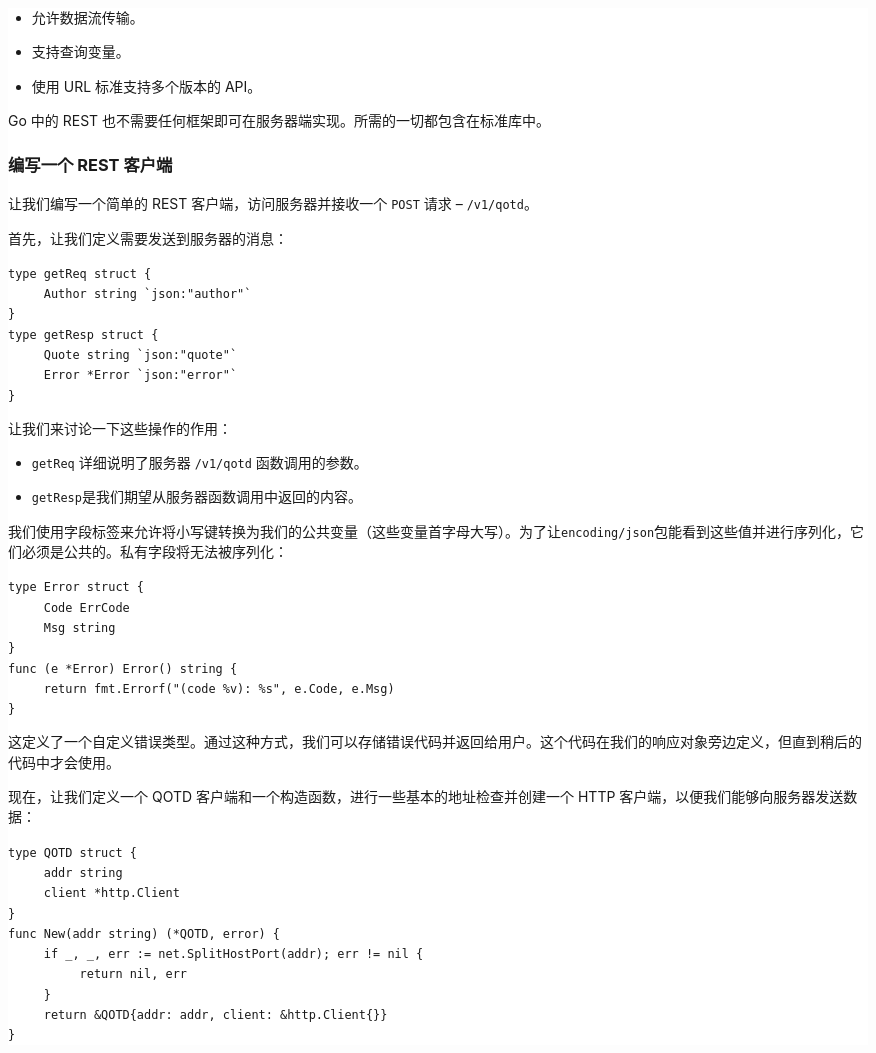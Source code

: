 +   允许数据流传输。

+   支持查询变量。

+   使用 URL 标准支持多个版本的 API。

Go 中的 REST 也不需要任何框架即可在服务器端实现。所需的一切都包含在标准库中。

### 编写一个 REST 客户端

让我们编写一个简单的 REST 客户端，访问服务器并接收一个 `POST` 请求 – `/v1/qotd`。

首先，让我们定义需要发送到服务器的消息：

```
type getReq struct {
     Author string `json:"author"`
}
type getResp struct {
     Quote string `json:"quote"`
     Error *Error `json:"error"`
}
```

让我们来讨论一下这些操作的作用：

+   `getReq` 详细说明了服务器 `/v1/qotd` 函数调用的参数。

+   `getResp`是我们期望从服务器函数调用中返回的内容。

我们使用字段标签来允许将小写键转换为我们的公共变量（这些变量首字母大写）。为了让`encoding/json`包能看到这些值并进行序列化，它们必须是公共的。私有字段将无法被序列化：

```
type Error struct {
     Code ErrCode
     Msg string
}
func (e *Error) Error() string {
     return fmt.Errorf("(code %v): %s", e.Code, e.Msg)
}
```

这定义了一个自定义错误类型。通过这种方式，我们可以存储错误代码并返回给用户。这个代码在我们的响应对象旁边定义，但直到稍后的代码中才会使用。

现在，让我们定义一个 QOTD 客户端和一个构造函数，进行一些基本的地址检查并创建一个 HTTP 客户端，以便我们能够向服务器发送数据：

```
type QOTD struct {
     addr string
     client *http.Client
}
func New(addr string) (*QOTD, error) {
     if _, _, err := net.SplitHostPort(addr); err != nil {
          return nil, err
     }
     return &QOTD{addr: addr, client: &http.Client{}}
}
```

